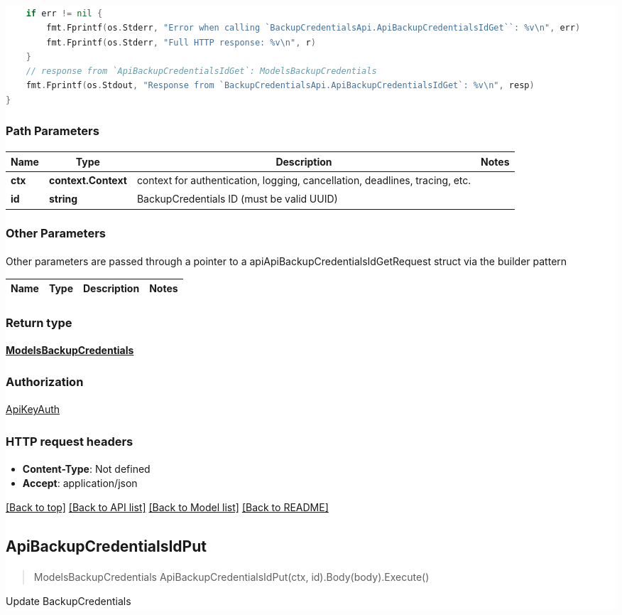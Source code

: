 ```go
    if err != nil {
        fmt.Fprintf(os.Stderr, "Error when calling `BackupCredentialsApi.ApiBackupCredentialsIdGet``: %v\n", err)
        fmt.Fprintf(os.Stderr, "Full HTTP response: %v\n", r)
    }
    // response from `ApiBackupCredentialsIdGet`: ModelsBackupCredentials
    fmt.Fprintf(os.Stdout, "Response from `BackupCredentialsApi.ApiBackupCredentialsIdGet`: %v\n", resp)
}
```

### Path Parameters


Name | Type | Description  | Notes
------------- | ------------- | ------------- | -------------
**ctx** | **context.Context** | context for authentication, logging, cancellation, deadlines, tracing, etc.
**id** | **string** | BackupCredentials ID (must be valid UUID) | 

### Other Parameters

Other parameters are passed through a pointer to a apiApiBackupCredentialsIdGetRequest struct via the builder pattern


Name | Type | Description  | Notes
------------- | ------------- | ------------- | -------------


### Return type

[**ModelsBackupCredentials**](ModelsBackupCredentials.md)

### Authorization

[ApiKeyAuth](../README.md#ApiKeyAuth)

### HTTP request headers

- **Content-Type**: Not defined
- **Accept**: application/json

[[Back to top]](#) [[Back to API list]](../README.md#documentation-for-api-endpoints)
[[Back to Model list]](../README.md#documentation-for-models)
[[Back to README]](../README.md)


## ApiBackupCredentialsIdPut

> ModelsBackupCredentials ApiBackupCredentialsIdPut(ctx, id).Body(body).Execute()

Update BackupCredentials

